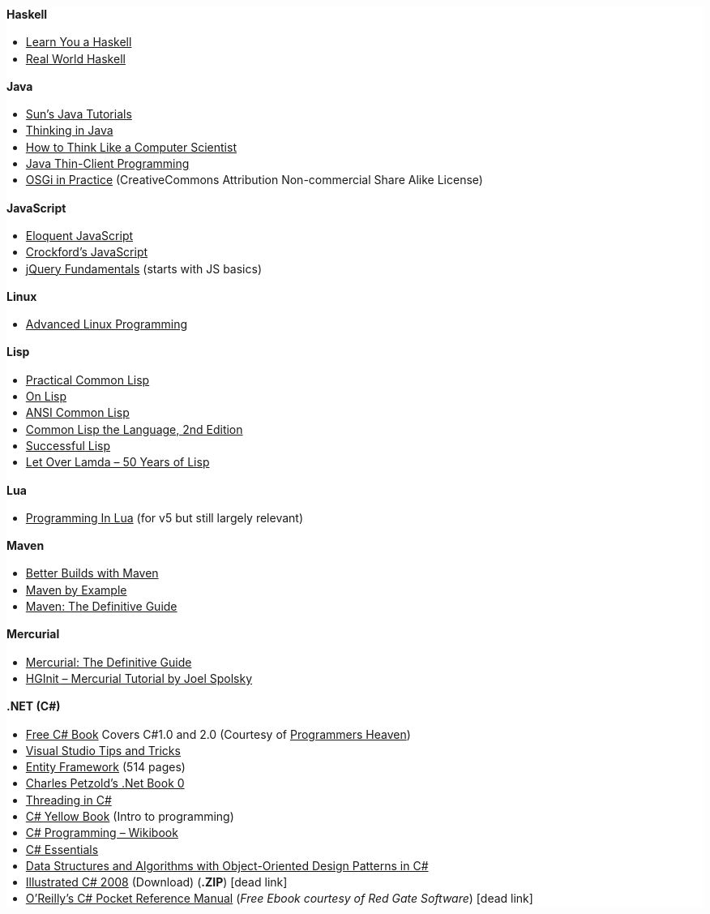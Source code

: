 **Haskell**

- [Learn You a Haskell](http://learnyouahaskell.com/chapters)
- [Real World Haskell](http://book.realworldhaskell.org/read/)

**Java**

- [Sun’s Java Tutorials](http://java.sun.com/docs/books/tutorial/)
- [Thinking in Java](http://www.mindview.net/Books/TIJ/)
- [How to Think Like a Computer Scientist](http://openbookproject.net/thinkcs/java.php)
- [Java Thin-Client Programming](http://www.redbooks.ibm.com/redbooks/SG245118.html)
- [OSGi in Practice](http://s3.amazonaws.com/neilbartlett.name/osgibook_preview_20090110.pdf) (CreativeCommons Attribution Non-commercial Share Alike License)

**JavaScript**

- [Eloquent JavaScript](http://eloquentjavascript.net/)
- [Crockford’s JavaScript](http://www.crockford.com/javascript/)
- [jQuery Fundamentals](http://www.rebeccamurphey.com/jqfundamentals/) (starts with JS basics)

**Linux**

- [Advanced Linux Programming](http://www.advancedlinuxprogramming.com/)

**Lisp**

- [Practical Common Lisp](http://www.gigamonkeys.com/book/)
- [On Lisp](http://www.paulgraham.com/onlisp.html)
- [ANSI Common Lisp](http://www.paulgraham.com/acl.html)
- [Common Lisp the Language, 2nd Edition](http://www.cs.cmu.edu/Groups/AI/html/cltl/mirrors.html)
- [Successful Lisp](http://psg.com/~dlamkins/sl/contents.html)
- [Let Over Lamda – 50 Years of Lisp](http://letoverlambda.com/index.cl/toc)

**Lua**

- [Programming In Lua](http://www.lua.org/pil/) (for v5 but still largely relevant)

**Maven**

- [Better Builds with Maven](http://www.maestrodev.com/better-build-maven)
- [Maven by Example](http://www.sonatype.com/books/mvnex-book/reference/public-book.html)
- [Maven: The Definitive Guide](http://www.sonatype.com/books/maven-book/reference/)

**Mercurial**

- [Mercurial: The Definitive Guide](http://hgbook.red-bean.com/)
- [HGInit – Mercurial Tutorial by Joel Spolsky](http://hginit.com/)

**.NET (C#)**

- [Free C# Book](http://www.programmersheaven.com/2/CSharpBook) Covers C#1.0 and 2.0 (Courtesy of [Programmers Heaven](http://www.programmersheaven.com/))
- [Visual Studio Tips and Tricks](http://www.infoq.com/minibooks/vsnettt)
- [Entity Framework](http://weblogs.asp.net/zeeshanhirani/archive/2008/12/05/my-christmas-present-to-the-entity-framework-community.aspx) (514 pages)
- [Charles Petzold’s .Net Book 0](http://www.charlespetzold.com/dotnet/index.html)
- [Threading in C#](http://www.albahari.com/threading/)
- [C# Yellow Book](http://www.csharpcourse.com/) (Intro to programming)
- [C# Programming – Wikibook](http://en.wikibooks.org/wiki/C_Sharp_Programming)
- [C# Essentials](http://www.techotopia.com/index.php/C_Sharp_Essentials)
- [Data Structures and Algorithms with Object-Oriented Design Patterns in C#](http://www.brpreiss.com/books/opus6/)
- [Illustrated C# 2008](http://downloads.red-gate.com/ebooks/DotNet/illustratedcsharp2008.zip) (Download) (**.ZIP**) [dead link]
- [O’Reilly’s C# Pocket Reference Manual](http://www.red-gate.com/products/ants_performance_profiler/be_ahead_of_the_game_ebook.htm?utm_source=simpletalk&utm_medium=email&utm_content=nlv_aheadofgame-ebook&utm_campaign=antsperformanceprofiler) (*Free Ebook courtesy of Red Gate Software*) [dead link]
